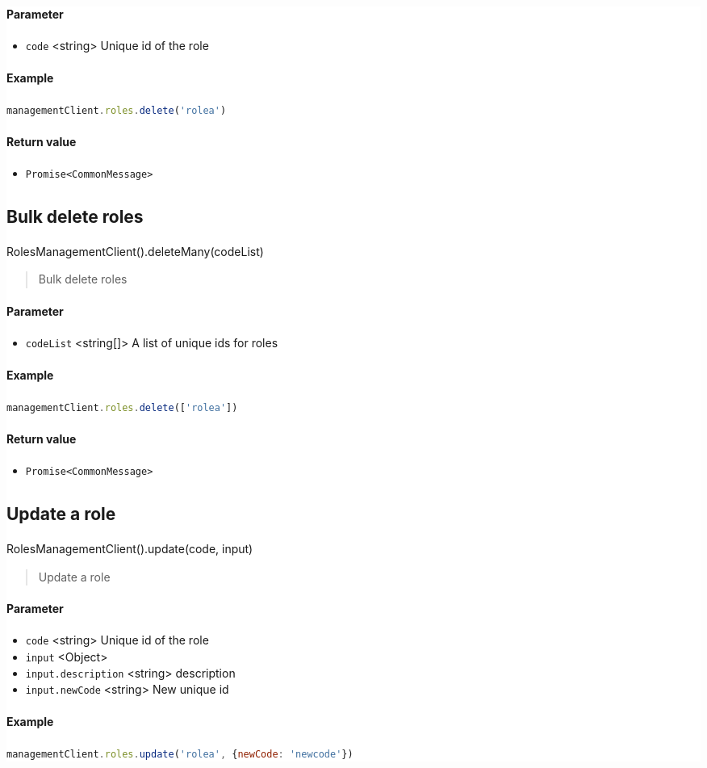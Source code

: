 #### Parameter

- `code` \<string\> Unique id of the role 

#### Example

```javascript
managementClient.roles.delete('rolea')
```

#### Return value

-  `Promise<CommonMessage>` 


      

## Bulk delete roles

RolesManagementClient().deleteMany(codeList)

> Bulk delete roles


#### Parameter

- `codeList` \<string[]\> A list of unique ids for roles 

#### Example

```javascript
managementClient.roles.delete(['rolea'])
```

#### Return value

-  `Promise<CommonMessage>` 


      

## Update a role

RolesManagementClient().update(code, input)

> Update a role


#### Parameter

- `code` \<string\> Unique id of the role 
- `input` \<Object\>  
- `input.description` \<string\> description 
- `input.newCode` \<string\> New unique id

#### Example

```javascript
managementClient.roles.update('rolea', {newCode: 'newcode'})
```
